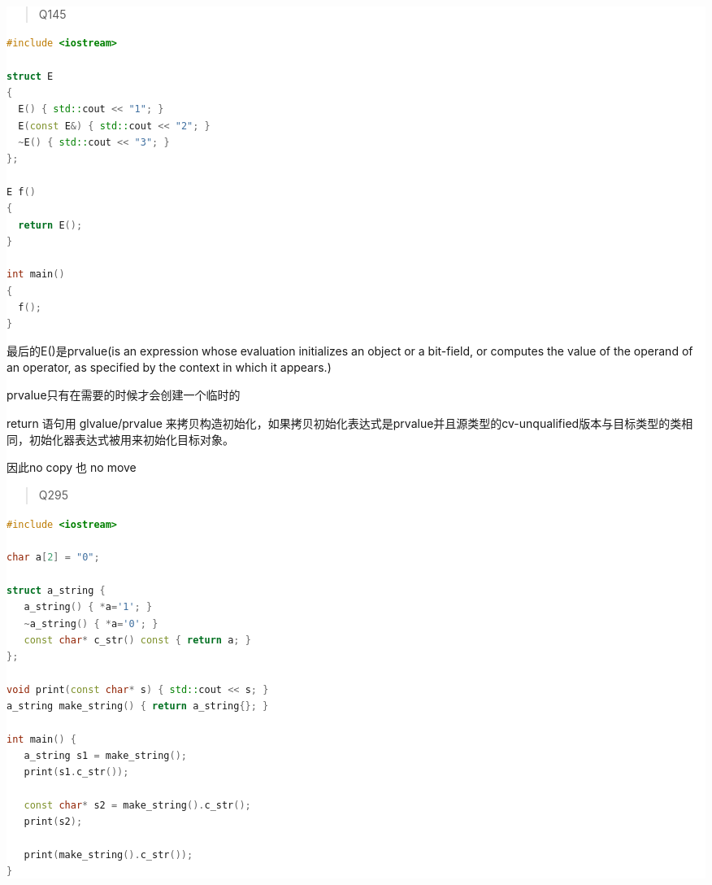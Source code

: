 > Q145

```cpp
#include <iostream>

struct E
{
  E() { std::cout << "1"; }
  E(const E&) { std::cout << "2"; }
  ~E() { std::cout << "3"; }
};

E f()
{
  return E();
}

int main()
{
  f();
}
```

最后的E()是prvalue(is an expression whose evaluation initializes an object or a bit-field, or computes the value of the operand of an operator, as specified by the context in which it appears.)

prvalue只有在需要的时候才会创建一个临时的

return 语句用 glvalue/prvalue 来拷贝构造初始化，如果拷贝初始化表达式是prvalue并且源类型的cv-unqualified版本与目标类型的类相同，初始化器表达式被用来初始化目标对象。

因此no copy 也 no move


> Q295

```cpp
#include <iostream>

char a[2] = "0";

struct a_string {
   a_string() { *a='1'; }
   ~a_string() { *a='0'; }
   const char* c_str() const { return a; }
};

void print(const char* s) { std::cout << s; }
a_string make_string() { return a_string{}; }

int main() {
   a_string s1 = make_string();
   print(s1.c_str());

   const char* s2 = make_string().c_str();
   print(s2);

   print(make_string().c_str());
}
```
